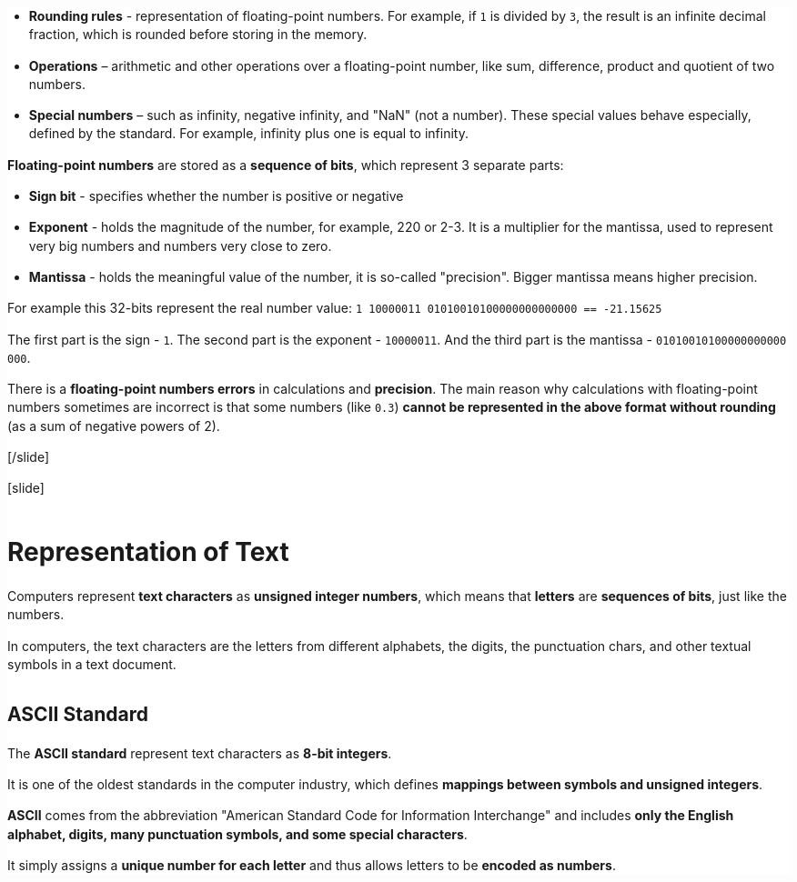 - **Rounding rules** -  representation of floating-point numbers. For example, if `1` is divided by `3`, the result is an infinite decimal fraction, which is rounded before storing in the memory.

- **Operations** – arithmetic and other operations over a floating-point number, like sum, difference, product and quotient of two numbers.

- **Special numbers** – such as infinity, negative infinity, and "NaN" (not a number). These special values behave especially, defined by the standard. For example, infinity plus one is equal to infinity.


**Floating-point numbers** are stored as a **sequence of bits**, which represent 3 separate parts: 

- **Sign bit** - specifies whether the number is positive or negative

- **Exponent** - holds the magnitude of the number, for example, 220 or 2-3. It is a multiplier for the mantissa, used to represent very big numbers and numbers very close to zero.

- **Mantissa** - holds the meaningful value of the number, it is so-called "precision". Bigger mantissa means higher precision.
 
For example this 32-bits represent the real number value:
`1 10000011 01010010100000000000000 == -21.15625`

The first part is the sign - `1`.
The second part is the exponent - `10000011`.
And the third part is the mantissa - `01010010100000000000000`.

There is a **floating-point numbers errors** in calculations and **precision**. 
The main reason why calculations with floating-point numbers sometimes are incorrect is that some numbers (like `0.3`) **cannot be represented in the above format without rounding** (as a sum of negative powers of 2).


[/slide]

[slide]
# Representation of Text

Computers represent **text characters** as **unsigned integer numbers**, which means that **letters** are **sequences of bits**, just like the numbers. 

In computers, the text characters are the letters from different alphabets, the digits, the punctuation chars, and other textual symbols in a text document. 

## ASCII Standard

The **ASCII standard** represent text characters as **8-bit integers**. 

It is one of the oldest standards in the computer industry, which defines **mappings between symbols and unsigned integers**. 

**ASCII** comes from the abbreviation "American Standard Code for Information Interchange" and includes **only the English alphabet,  digits, many punctuation symbols, and some special characters**. 

It simply assigns a **unique number for each letter** and thus allows letters to be **encoded as numbers**.
